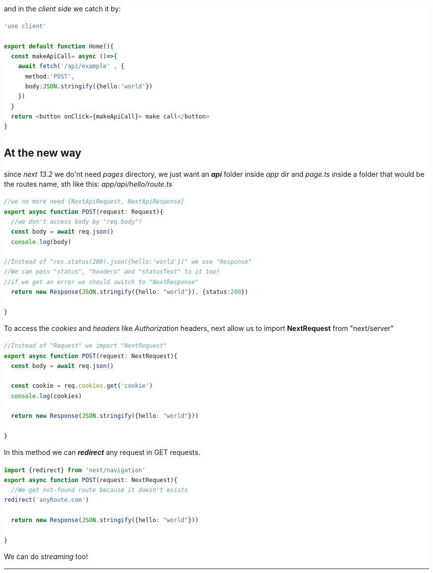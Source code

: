 and in the _client side_ we catch it by:
```typescript
'use client'

export default function Home(){
  const makeApiCall= async ()=>{
    await fetch('/api/example' , {
      method:'POST',
      body:JSON.stringify({hello:'world'})
    })
  }
  return <button onClick={makeApiCall}> make call</button>
}
```
## At the **new** way
since _next 13.2_ we do'nt need _pages_ directory, we just want an **_api_** folder inside _app_ dir and _page.ts_ inside a folder that would be the routes name, sth like this:
_app/api/hello/route.ts_
```typescript
//we no more need {NextApiRequest, NextApiResponse}
export async function POST(request: Request){
  //we don't access body by "req.body"!
  const body = await req.json()
  console.log(body)

//Instead of "res.status(200).json({hello:'world'})" we use "Response"
//We can pass "status", "headers" and "statusText" to it too!
//if we get an error we should switch to "NextResponse"
  return new Response(JSON.stringify({hello: "world"}), {status:200})

}
```

To access the _cookies_ and _headers_ like *Authorization* headers, next allow us to import **NextRequest** from "next/server"

```typescript
//Instead of "Request" we import "NextRequest"
export async function POST(request: NextRequest){
  const body = await req.json()

  const cookie = req.cookies.get('cookie')
  console.log(cookies)

  return new Response(JSON.stringify({hello: "world"}))

}
```
In this method we can **_redirect_** any request in GET requests.
```typescript
import {redirect} from 'next/navigation'
export async function POST(request: NextRequest){
  //We get not-found route because it doesn't exists
redirect('anyRoute.com')

  return new Response(JSON.stringify({hello: "world"}))

}
```
We can do _*streaming*_ too!

---